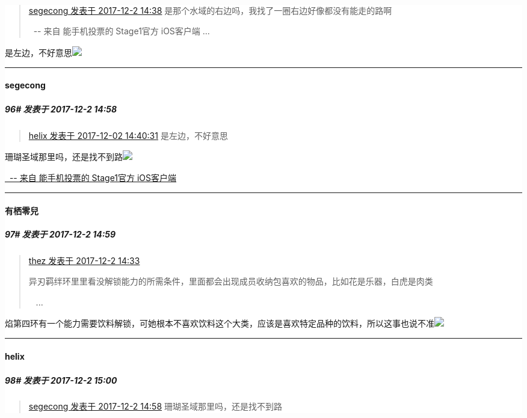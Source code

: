 

<blockquote><a href="httphttps://bbs.saraba1st.com/2b/forum.php?mod=redirect&amp;goto=findpost&amp;pid=37886927&amp;ptid=1566472" target="_blank">segecong 发表于 2017-12-2 14:38</a>
是那个水域的右边吗，我找了一圈右边好像都没有能走的路啊

  -- 来自 能手机投票的 Stage1官方 iOS客户端 ...</blockquote>
是左边，不好意思<img src="https://static.saraba1st.com/image/smiley/face2017/003.png" referrerpolicy="no-referrer">







-----

####  segecong  
##### 96#       发表于 2017-12-2 14:58



<blockquote><a href="httphttps://bbs.saraba1st.com/2b/forum.php?mod=redirect&amp;goto=findpost&amp;pid=37886939&amp;ptid=1566472" target="_blank">helix 发表于 2017-12-02 14:40:31</a>
是左边，不好意思</blockquote>珊瑚圣域那里吗，还是找不到路<img src="https://static.saraba1st.com/image/smiley/face2017/152.png" referrerpolicy="no-referrer">

[  -- 来自 能手机投票的 Stage1官方 iOS客户端](https://itunes.apple.com/fi/app/saraba1st/id1221237470?mt=8)







-----

####  有栖零兒  
##### 97#       发表于 2017-12-2 14:59



<blockquote><a href="httphttps://bbs.saraba1st.com/2b/forum.php?mod=redirect&amp;goto=findpost&amp;pid=37886891&amp;ptid=1566472" target="_blank">thez 发表于 2017-12-2 14:33</a>

异刃羁绊环里里看没解锁能力的所需条件，里面都会出现成员收纳包喜欢的物品，比如花是乐器，白虎是肉类


   ...</blockquote>
焰第四环有一个能力需要饮料解锁，可她根本不喜欢饮料这个大类，应该是喜欢特定品种的饮料，所以这事也说不准<img src="https://static.saraba1st.com/image/smiley/face2017/068.png" referrerpolicy="no-referrer">







-----

####  helix  
##### 98#       发表于 2017-12-2 15:00



<blockquote><a href="httphttps://bbs.saraba1st.com/2b/forum.php?mod=redirect&amp;goto=findpost&amp;pid=37887046&amp;ptid=1566472" target="_blank">segecong 发表于 2017-12-2 14:58</a>
珊瑚圣域那里吗，还是找不到路
